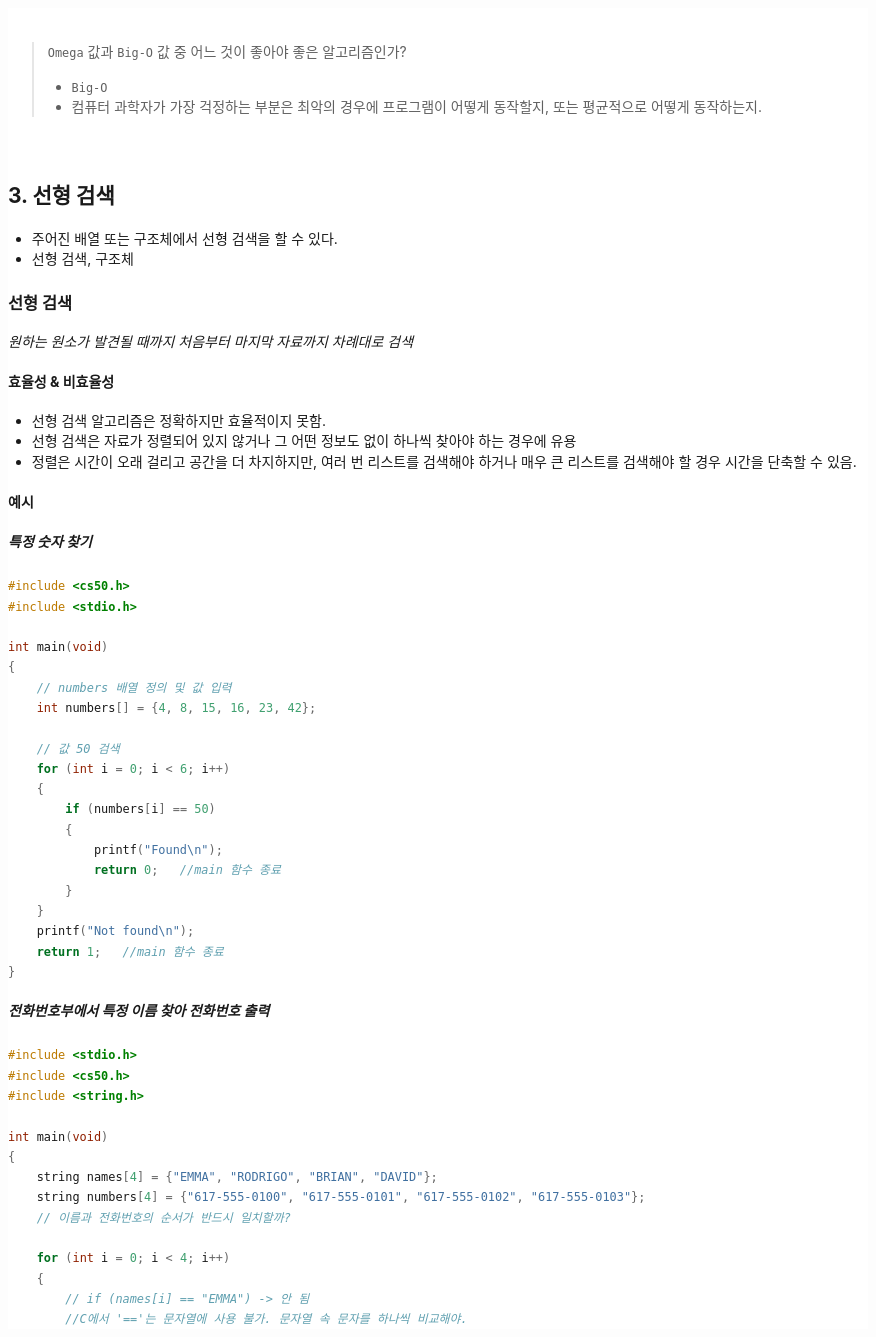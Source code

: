 <br/>

> `Omega` 값과 `Big-O` 값 중 어느 것이 좋아야 좋은 알고리즘인가?
>   - `Big-O`
>   - 컴퓨터 과학자가 가장 걱정하는 부분은 최악의 경우에 프로그램이 어떻게 동작할지, 또는 평균적으로 어떻게 동작하는지.

<br/>

## 3. 선형 검색

- 주어진 배열 또는 구조체에서 선형 검색을 할 수 있다.
- 선형 검색, 구조체

### 선형 검색

*원하는 원소가 발견될 때까지 처음부터 마지막 자료까지 차례대로 검색*

#### 효율성 & 비효율성

- 선형 검색 알고리즘은 정확하지만 효율적이지 못함.
- 선형 검색은 자료가 정렬되어 있지 않거나 그 어떤 정보도 없이 하나씩 찾아야 하는 경우에 유용
- 정렬은 시간이 오래 걸리고 공간을 더 차지하지만, 여러 번 리스트를 검색해야 하거나 매우 큰 리스트를 검색해야 할 경우 시간을 단축할 수 있음.

#### 예시

##### 특정 숫자 찾기

```c
#include <cs50.h>
#include <stdio.h>

int main(void)
{
    // numbers 배열 정의 및 값 입력
    int numbers[] = {4, 8, 15, 16, 23, 42};

    // 값 50 검색
    for (int i = 0; i < 6; i++)
    {
        if (numbers[i] == 50)
        {
            printf("Found\n");
            return 0;   //main 함수 종료
        }
    }
    printf("Not found\n");
    return 1;   //main 함수 종료
}
```

##### 전화번호부에서 특정 이름 찾아 전화번호 출력

```c
#include <stdio.h>
#include <cs50.h>
#include <string.h>

int main(void)
{
    string names[4] = {"EMMA", "RODRIGO", "BRIAN", "DAVID"};
    string numbers[4] = {"617-555-0100", "617-555-0101", "617-555-0102", "617-555-0103"};
    // 이름과 전화번호의 순서가 반드시 일치할까?

    for (int i = 0; i < 4; i++)
    {
        // if (names[i] == "EMMA") -> 안 됨
        //C에서 '=='는 문자열에 사용 불가. 문자열 속 문자를 하나씩 비교해야.
```